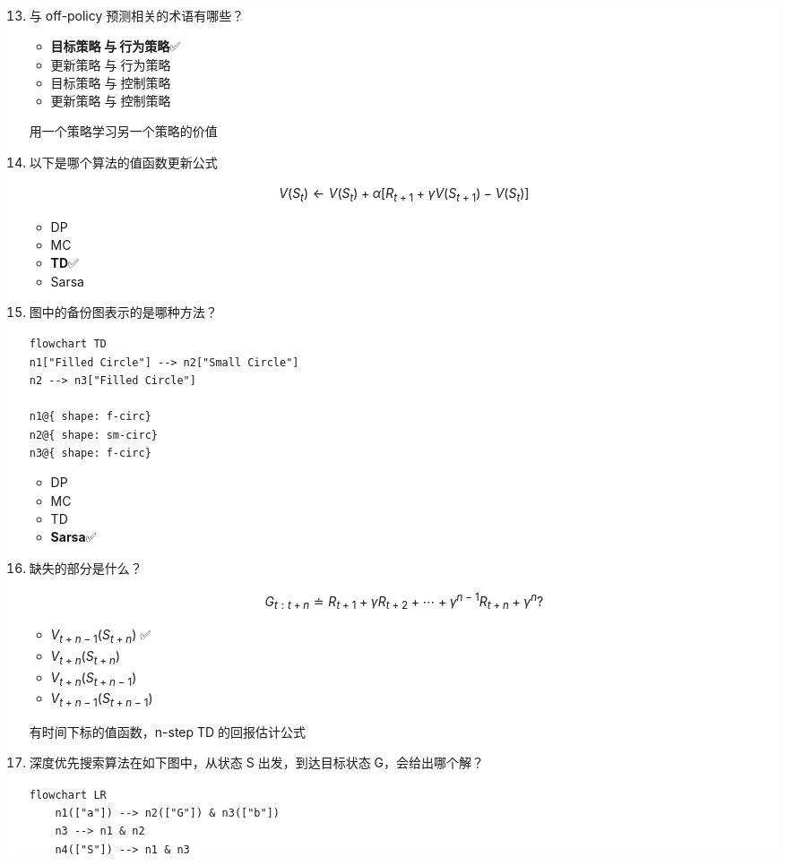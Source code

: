13. 与 off-policy 预测相关的术语有哪些？

    - **目标策略 与 行为策略**✅
    - 更新策略 与 行为策略
    - 目标策略 与 控制策略
    - 更新策略 与 控制策略

    用一个策略学习另一个策略的价值

14. 以下是哪个算法的值函数更新公式

    $$
    V(S_t) \leftarrow V(S_t) + \alpha \left[ R_{t+1} + \gamma V(S_{t+1}) - V(S_t) \right]
    $$

    - DP
    - MC
    - **TD**✅
    - Sarsa

15. 图中的备份图表示的是哪种方法？

    ```mermaid
    flowchart TD
    n1["Filled Circle"] --> n2["Small Circle"]
    n2 --> n3["Filled Circle"]

    n1@{ shape: f-circ}
    n2@{ shape: sm-circ}
    n3@{ shape: f-circ}
    ```

    - DP
    - MC
    - TD
    - **Sarsa**✅

16. 缺失的部分是什么？

    $$
    G_{t:t+n} \doteq R_{t+1} + \gamma R_{t+2} + \cdots + \gamma^{n-1} R_{t+n} + \gamma^n \text{?}
    $$

    - $V_{t+n-1}(S_{t+n})$ ✅
    - $V_{t+n}(S_{t+n})$
    - $V_{t+n}(S_{t+n-1})$
    - $V_{t+n-1}(S_{t+n-1})$

    有时间下标的值函数，n-step TD 的回报估计公式

17. 深度优先搜索算法在如下图中，从状态 S 出发，到达目标状态 G，会给出哪个解？

    ```mermaid
    flowchart LR
        n1(["a"]) --> n2(["G"]) & n3(["b"])
        n3 --> n1 & n2
        n4(["S"]) --> n1 & n3
    ```
